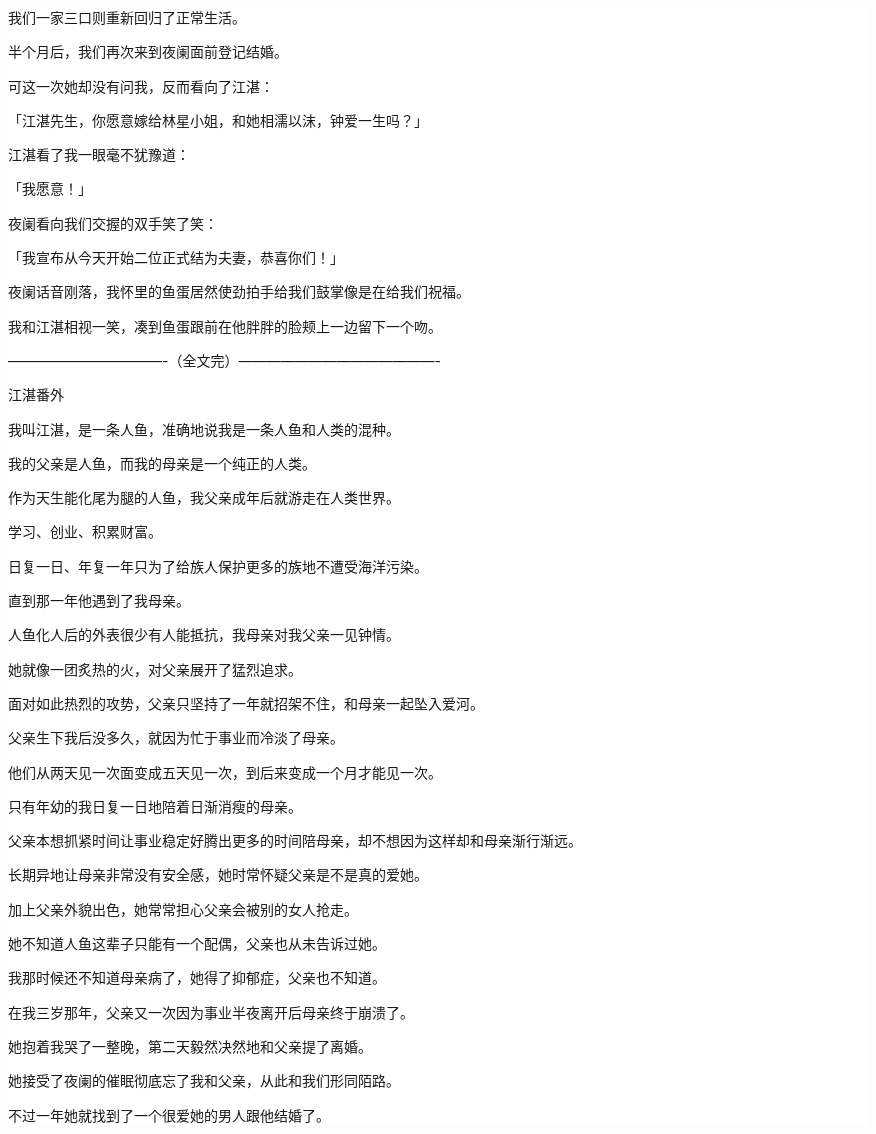 我们一家三口则重新回归了正常生活。

半个月后，我们再次来到夜阑面前登记结婚。

可这一次她却没有问我，反而看向了江湛：

「江湛先生，你愿意嫁给林星小姐，和她相濡以沫，钟爱一生吗？」

江湛看了我一眼毫不犹豫道：

「我愿意！」

夜阑看向我们交握的双手笑了笑：

「我宣布从今天开始二位正式结为夫妻，恭喜你们！」

夜阑话音刚落，我怀里的鱼蛋居然使劲拍手给我们鼓掌像是在给我们祝福。

我和江湛相视一笑，凑到鱼蛋跟前在他胖胖的脸颊上一边留下一个吻。

———————————-（全文完）——————————————-

江湛番外

我叫江湛，是一条人鱼，准确地说我是一条人鱼和人类的混种。

我的父亲是人鱼，而我的母亲是一个纯正的人类。

作为天生能化尾为腿的人鱼，我父亲成年后就游走在人类世界。

学习、创业、积累财富。

日复一日、年复一年只为了给族人保护更多的族地不遭受海洋污染。

直到那一年他遇到了我母亲。

人鱼化人后的外表很少有人能抵抗，我母亲对我父亲一见钟情。

她就像一团炙热的火，对父亲展开了猛烈追求。

面对如此热烈的攻势，父亲只坚持了一年就招架不住，和母亲一起坠入爱河。

父亲生下我后没多久，就因为忙于事业而冷淡了母亲。

他们从两天见一次面变成五天见一次，到后来变成一个月才能见一次。

只有年幼的我日复一日地陪着日渐消瘦的母亲。

父亲本想抓紧时间让事业稳定好腾出更多的时间陪母亲，却不想因为这样却和母亲渐行渐远。

长期异地让母亲非常没有安全感，她时常怀疑父亲是不是真的爱她。

加上父亲外貌出色，她常常担心父亲会被别的女人抢走。

她不知道人鱼这辈子只能有一个配偶，父亲也从未告诉过她。

我那时候还不知道母亲病了，她得了抑郁症，父亲也不知道。

在我三岁那年，父亲又一次因为事业半夜离开后母亲终于崩溃了。

她抱着我哭了一整晚，第二天毅然决然地和父亲提了离婚。

她接受了夜阑的催眠彻底忘了我和父亲，从此和我们形同陌路。

不过一年她就找到了一个很爱她的男人跟他结婚了。

